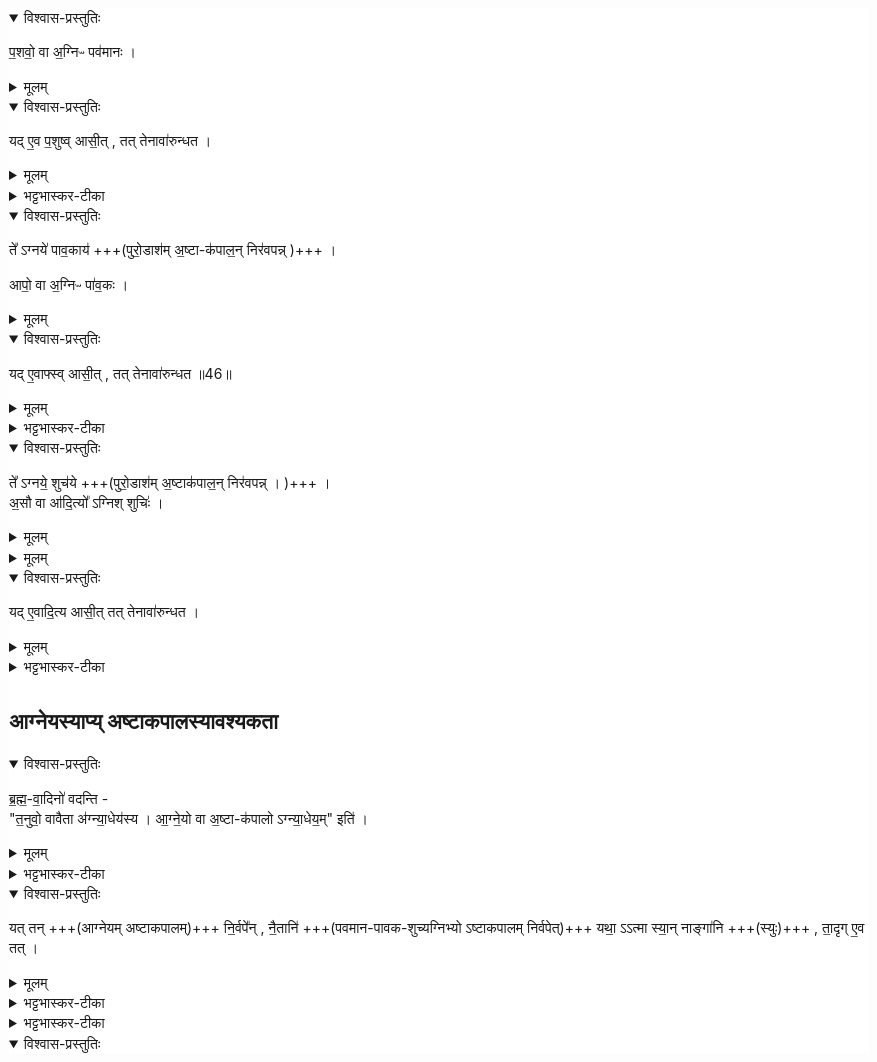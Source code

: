 <details open><summary>विश्वास-प्रस्तुतिः</summary>

प॒शवो॒ वा अ॒ग्निᳶ पव॑मानः ।  
</details>
<details><summary>मूलम्</summary></details>
<details open><summary>विश्वास-प्रस्तुतिः</summary>

यद् ए॒व प॒शुष्व् आसी॒त् , तत् तेनावा॑रुन्धत ।
</details>
<details><summary>मूलम्</summary></details>
<details><summary>भट्टभास्कर-टीका</summary></details>

<details open><summary>विश्वास-प्रस्तुतिः</summary>

ते᳚ ऽग्नये॑ पाव॒काय॑ +++(पुरो॒डाश॑म् अ॒ष्टा-क॑पाल॒न् निर॑वपन्न् )+++ ।   

आपो॒ वा अ॒ग्निᳶ पा॑व॒कः ।   
</details>
<details><summary>मूलम्</summary></details>

<details open><summary>विश्वास-प्रस्तुतिः</summary>

यद् ए॒वाफ्स्व् आसी॒त्  , तत् तेनावा॑रुन्धत ॥46॥
</details>

<details><summary>मूलम्</summary></details>


<details><summary>भट्टभास्कर-टीका</summary></details>

<details open><summary>विश्वास-प्रस्तुतिः</summary>

ते᳚ ऽग्नये॒ शुच॑ये +++(पुरो॒डाश॑म् अ॒ष्टाक॑पाल॒न् निर॑वपन्न् ।   )+++  ।  
अ॒सौ वा आ॑दि॒त्यो᳚ ऽग्निश् शुचिः॑ ।
</details>
<details><summary>मूलम्</summary></details>
<details><summary>मूलम्</summary></details>

<details open><summary>विश्वास-प्रस्तुतिः</summary>

यद् ए॒वादि॒त्य आसी॒त् तत् तेनावा॑रुन्धत ।   
</details>
<details><summary>मूलम्</summary></details>
<details><summary>भट्टभास्कर-टीका</summary></details>

## आग्नेयस्याप्य् अष्टाकपालस्यावश्यकता
<details open><summary>विश्वास-प्रस्तुतिः</summary>

ब्र॒ह्म॒-वा॒दिनो॑ वदन्ति -   
"त॒नुवो॒ वावैता अ॑ग्न्या॒धेय॑स्य । आ॒ग्ने॒यो वा अ॒ष्टा-क॑पालो ऽग्न्या॒धेय॒म्" इति॑ ।
</details>
<details><summary>मूलम्</summary></details>
<details><summary>भट्टभास्कर-टीका</summary></details>

<details open><summary>विश्वास-प्रस्तुतिः</summary>

यत् तन् +++(आग्नेयम् अष्टाकपालम्)+++ नि॒र्वपे᳚न् , नै॒तानि॑ +++(पवमान-पावक-शुच्यग्निभ्यो ऽष्टाकपालम् निर्वपेत्)+++ यथा॒ ऽऽत्मा स्या॒न् नाङ्गा॑नि  +++(स्युः)+++ , ता॒दृग् ए॒व तत् ।
</details>
<details><summary>मूलम्</summary></details>
<details><summary>भट्टभास्कर-टीका</summary></details>
<details><summary>भट्टभास्कर-टीका</summary></details>
<details open><summary>विश्वास-प्रस्तुतिः</summary>
